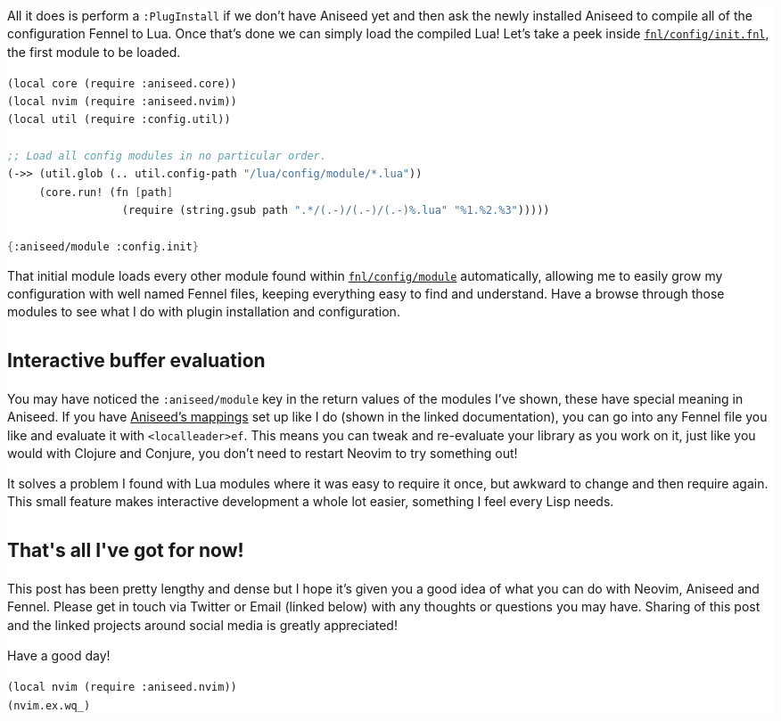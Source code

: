 All it does is perform a `:PlugInstall` if we don’t have Aniseed yet and then ask the newly installed Aniseed to compile all of the configuration Fennel to Lua. Once that’s done we can simply load the compiled Lua! Let’s take a peek inside [`fnl/config/init.fnl`](https://github.com/Olical/dotfiles/blob/f1187da605f40908582c7a4356ba5771c23df816/neovim/.config/nvim/fnl/config/init.fnl), the first module to be loaded.

```scheme
(local core (require :aniseed.core))
(local nvim (require :aniseed.nvim))
(local util (require :config.util))

;; Load all config modules in no particular order.
(->> (util.glob (.. util.config-path "/lua/config/module/*.lua"))
     (core.run! (fn [path]
                  (require (string.gsub path ".*/(.-)/(.-)/(.-)%.lua" "%1.%2.%3")))))

{:aniseed/module :config.init}
```

That initial module loads every other module found within [`fnl/config/module`](https://github.com/Olical/dotfiles/tree/f1187da605f40908582c7a4356ba5771c23df816/neovim/.config/nvim/fnl/config/module) automatically, allowing me to easily grow my configuration with well named Fennel files, keeping everything easy to find and understand. Have a browse through those modules to see what I do with plugin installation and configuration.

## Interactive buffer evaluation

You may have noticed the `:aniseed/module` key in the return values of the modules I’ve shown, these have special meaning in Aniseed. If you have [Aniseed’s mappings](https://github.com/Olical/aniseed/tree/b82429053cd69d030b380dd3a2598770112ea258#evaluating-with-mappings) set up like I do (shown in the linked documentation), you can go into any Fennel file you like and evaluate it with `<localleader>ef`. This means you can tweak and re-evaluate your library as you work on it, just like you would with Clojure and Conjure, you don’t need to restart Neovim to try something out!

It solves a problem I found with Lua modules where it was easy to require it once, but awkward to change and then require again. This small feature makes interactive development a whole lot easier, something I feel every Lisp needs.

## That's all I've got for now!

This post has been pretty lengthy and dense but I hope it’s given you a good idea of what you can do with Neovim, Aniseed and Fennel. Please get in touch via Twitter or Email (linked below) with any thoughts or questions you may have. Sharing of this post and the linked projects around social media is greatly appreciated!

Have a good day!

```scheme
(local nvim (require :aniseed.nvim))
(nvim.ex.wq_)
```
